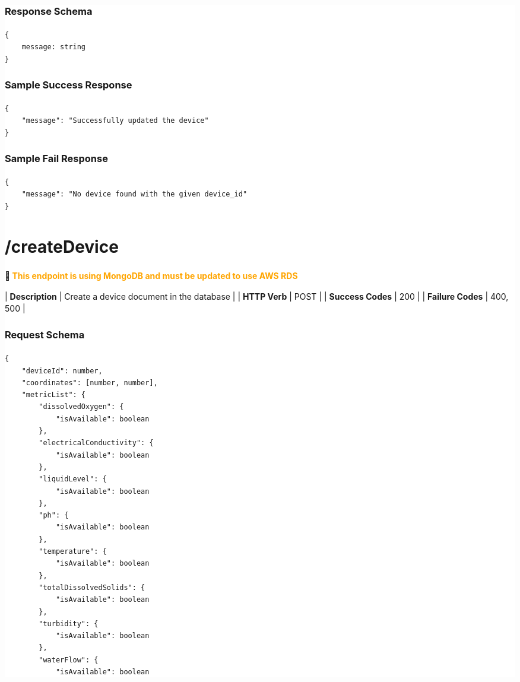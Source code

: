### Response Schema
```
{
    message: string
}
```

### Sample Success Response
```
{
    "message": "Successfully updated the device"
}
```

### Sample Fail Response
```
{
    "message": "No device found with the given device_id"
}
```



# /createDevice
**🚧<span style="color:orange"> This endpoint is using MongoDB and must be updated to use AWS RDS</span>**

| <b>Description</b>   | Create a device document in the database |
| <b>HTTP Verb</b>     | POST |
| <b>Success Codes</b> | 200 |
| <b>Failure Codes</b> | 400, 500 |

### Request Schema
```
{
    "deviceId": number,
    "coordinates": [number, number],
    "metricList": {
        "dissolvedOxygen": {
            "isAvailable": boolean
        },
        "electricalConductivity": {
            "isAvailable": boolean
        },
        "liquidLevel": {
            "isAvailable": boolean
        },
        "ph": {
            "isAvailable": boolean
        },
        "temperature": {
            "isAvailable": boolean
        },
        "totalDissolvedSolids": {
            "isAvailable": boolean
        },
        "turbidity": {
            "isAvailable": boolean
        },
        "waterFlow": {
            "isAvailable": boolean
```